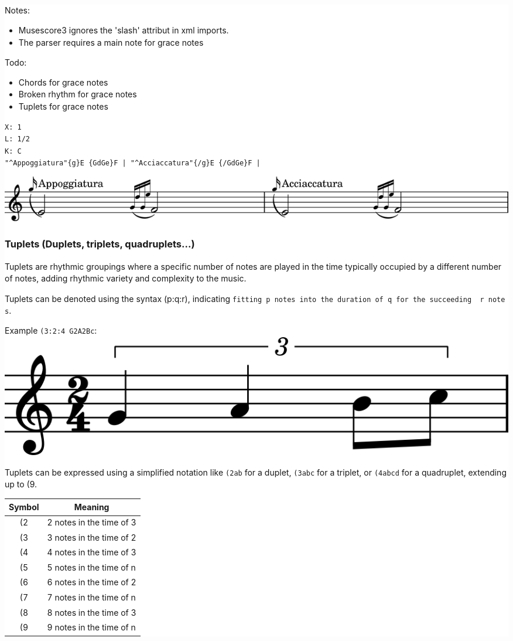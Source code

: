 Notes:
* Musescore3 ignores the 'slash' attribut in xml imports.
* The parser requires a main note for grace notes

Todo:
* Chords for grace notes
* Broken rhythm for grace notes
* Tuplets for grace notes

```
X: 1
L: 1/2
K: C
"^Appoggiatura"{g}E {GdGe}F | "^Acciaccatura"{/g}E {/GdGe}F |
```
![Grace notes](images/simple_grace.png)

### Tuplets (Duplets, triplets, quadruplets...)
Tuplets are rhythmic groupings where a specific number of notes are played in the time typically occupied by a 
different number of notes, adding rhythmic variety and complexity to the music. 

Tuplets can be denoted using the syntax (p:q:r), indicating `fitting p notes into the duration of q for the succeeding 
r notes`.

Example ```(3:2:4 G2A2Bc```:
![tuplets](images/extended_tuplet.png)

Tuplets can be expressed using a simplified notation like `(2ab` for a duplet, `(3abc` for a triplet, or `(4abcd` for a 
quadruplet, extending up to (9. 

| Symbol | Meaning                  |
|:------:|--------------------------|
|  (2 	  | 2 notes in the time of 3 |
|  (3 	  | 3 notes in the time of 2 |
|  (4 	  | 4 notes in the time of 3 |
|  (5 	  | 5 notes in the time of n |
|  (6 	  | 6 notes in the time of 2 |
|  (7 	  | 7 notes in the time of n |
|  (8 	  | 8 notes in the time of 3 |
|  (9 	  | 9 notes in the time of n |

